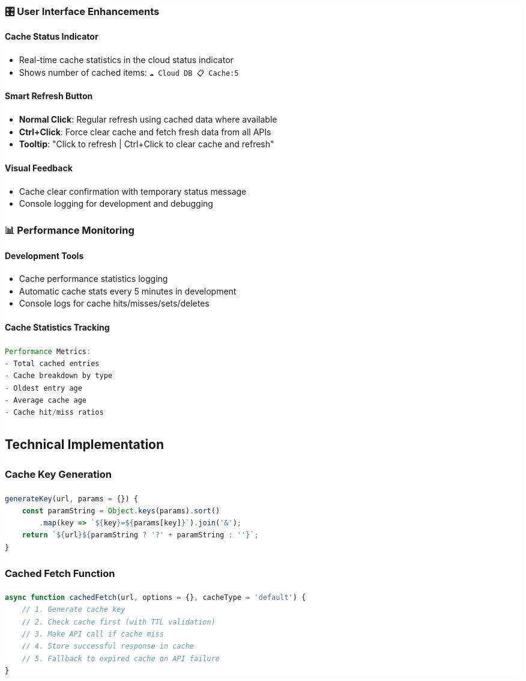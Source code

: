 ### 🎛️ User Interface Enhancements

#### Cache Status Indicator
- Real-time cache statistics in the cloud status indicator
- Shows number of cached items: `☁️ Cloud DB 📋 Cache:5`

#### Smart Refresh Button
- **Normal Click**: Regular refresh using cached data where available
- **Ctrl+Click**: Force clear cache and fetch fresh data from all APIs
- **Tooltip**: "Click to refresh | Ctrl+Click to clear cache and refresh"

#### Visual Feedback
- Cache clear confirmation with temporary status message
- Console logging for development and debugging

### 📊 Performance Monitoring

#### Development Tools
- Cache performance statistics logging
- Automatic cache stats every 5 minutes in development
- Console logs for cache hits/misses/sets/deletes

#### Cache Statistics Tracking
```javascript
Performance Metrics:
- Total cached entries
- Cache breakdown by type
- Oldest entry age
- Average cache age
- Cache hit/miss ratios
```

## Technical Implementation

### Cache Key Generation
```javascript
generateKey(url, params = {}) {
    const paramString = Object.keys(params).sort()
        .map(key => `${key}=${params[key]}`).join('&');
    return `${url}${paramString ? '?' + paramString : ''}`;
}
```

### Cached Fetch Function
```javascript
async function cachedFetch(url, options = {}, cacheType = 'default') {
    // 1. Generate cache key
    // 2. Check cache first (with TTL validation)
    // 3. Make API call if cache miss
    // 4. Store successful response in cache
    // 5. Fallback to expired cache on API failure
}
```
